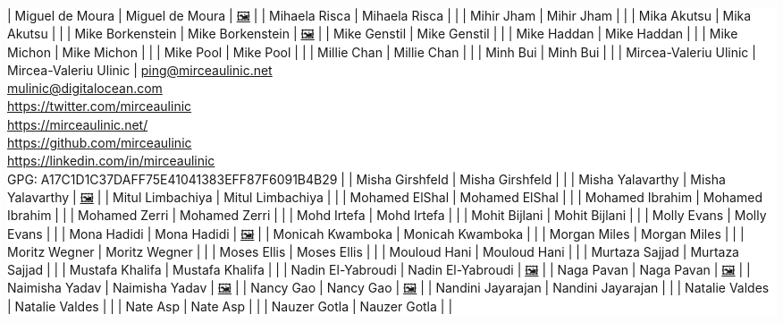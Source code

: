 | Miguel de Moura | Miguel de Moura | [🖼](../image/gang/Miguel_de_Moura.jpg) |
| Mihaela Risca | Mihaela Risca |  |
| Mihir Jham | Mihir Jham |  |
| Mika Akutsu | Mika Akutsu |  |
| Mike Borkenstein | Mike Borkenstein | [🖼](../image/gang/Mike_Borkenstein.jpg) |
| Mike Genstil | Mike Genstil |  |
| Mike Haddan | Mike Haddan |  |
| Mike Michon | Mike Michon |  |
| Mike Pool | Mike Pool |  |
| Millie Chan | Millie Chan |  |
| Minh Bui | Minh Bui |  |
| Mircea-Valeriu Ulinic | Mircea-Valeriu Ulinic | ping@mirceaulinic.net<br>mulinic@digitalocean.com<br>https://twitter.com/mirceaulinic<br>https://mirceaulinic.net/<br>https://github.com/mirceaulinic<br>https://linkedin.com/in/mirceaulinic<br>GPG: A17C1D1C37DAFF75E41041383EFF87F6091B4B29 |
| Misha Girshfeld | Misha Girshfeld |  |
| Misha Yalavarthy | Misha Yalavarthy | [🖼](../image/gang/Misha_Yalavarthy.jpg) |
| Mitul Limbachiya | Mitul Limbachiya |  |
| Mohamed ElShal | Mohamed ElShal |  |
| Mohamed Ibrahim | Mohamed Ibrahim |  |
| Mohamed Zerri | Mohamed Zerri |  |
| Mohd Irtefa | Mohd Irtefa |  |
| Mohit Bijlani | Mohit Bijlani |  |
| Molly Evans | Molly Evans |  |
| Mona Hadidi | Mona Hadidi | [🖼](../image/gang/Mona_Hadidi.jpg) |
| Monicah Kwamboka | Monicah Kwamboka |  |
| Morgan Miles | Morgan Miles |  |
| Moritz Wegner | Moritz Wegner |  |
| Moses Ellis | Moses Ellis |  |
| Mouloud Hani | Mouloud Hani |  |
| Murtaza Sajjad | Murtaza Sajjad |  |
| Mustafa Khalifa | Mustafa Khalifa |  |
| Nadin El-Yabroudi | Nadin El-Yabroudi | [🖼](../image/gang/Nadin_El-Yabroudi.jpg) |
| Naga Pavan | Naga Pavan | [🖼](../image/gang/4859f92612f919f3296a9fd5066b6aa0199420f1.jpg) |
| Naimisha Yadav | Naimisha Yadav | [🖼](../image/gang/d018c0289bd91f7c3670d1c75f97341ce64bcf3a.jpg) |
| Nancy Gao | Nancy Gao | [🖼](../image/gang/Nancy_Gao.jpg) |
| Nandini Jayarajan | Nandini Jayarajan |  |
| Natalie Valdes | Natalie Valdes |  |
| Nate Asp | Nate Asp |  |
| Nauzer Gotla | Nauzer Gotla |  |